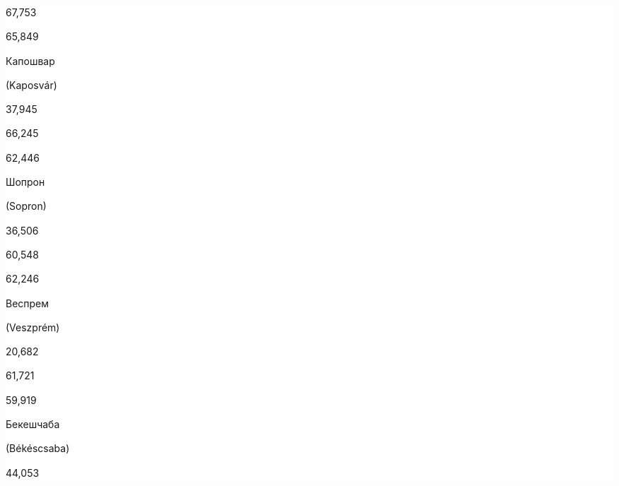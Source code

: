 
67,753


65,849






Капошвар


(Kaposvár)


37,945


66,245


62,446






Шопрон


(Sopron)


36,506


60,548


62,246






Веспрем


(Veszprém)


20,682


61,721


59,919






Бекешчаба


(Békéscsaba)


44,053

